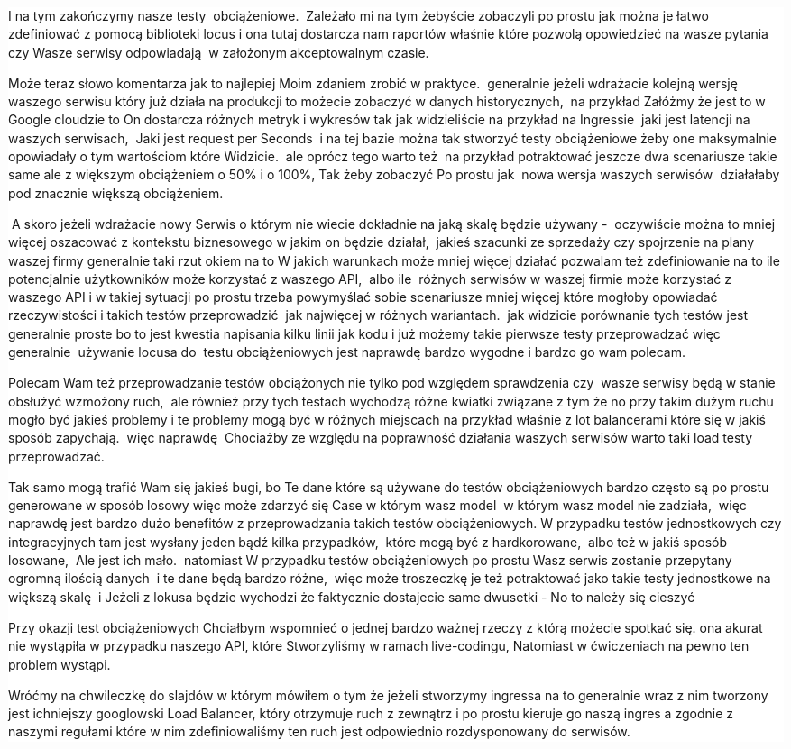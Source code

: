   

I na tym zakończymy nasze testy  obciążeniowe.  Zależało mi na tym żebyście zobaczyli po prostu jak można je łatwo zdefiniować z pomocą biblioteki locus i ona tutaj dostarcza nam raportów właśnie które pozwolą opowiedzieć na wasze pytania czy Wasze serwisy odpowiadają  w założonym akceptowalnym czasie.

  

Może teraz słowo komentarza jak to najlepiej Moim zdaniem zrobić w praktyce.  generalnie jeżeli wdrażacie kolejną wersję waszego serwisu który już działa na produkcji to możecie zobaczyć w danych historycznych,  na przykład Załóżmy że jest to w Google cloudzie to On dostarcza różnych metryk i wykresów tak jak widzieliście na przykład na Ingressie  jaki jest latencji na waszych serwisach,  Jaki jest request per Seconds  i na tej bazie można tak stworzyć testy obciążeniowe żeby one maksymalnie opowiadały o tym wartościom które Widzicie.  ale oprócz tego warto też  na przykład potraktować jeszcze dwa scenariusze takie same ale z większym obciążeniem o 50% i o 100%, Tak żeby zobaczyć Po prostu jak  nowa wersja waszych serwisów  działałaby pod znacznie większą obciążeniem.

  

 A skoro jeżeli wdrażacie nowy Serwis o którym nie wiecie dokładnie na jaką skalę będzie używany -  oczywiście można to mniej więcej oszacować z kontekstu biznesowego w jakim on będzie działał,  jakieś szacunki ze sprzedaży czy spojrzenie na plany  waszej firmy generalnie taki rzut okiem na to W jakich warunkach może mniej więcej działać pozwalam też zdefiniowanie na to ile potencjalnie użytkowników może korzystać z waszego API,  albo ile  różnych serwisów w waszej firmie może korzystać z waszego API i w takiej sytuacji po prostu trzeba powymyślać sobie scenariusze mniej więcej które mogłoby opowiadać rzeczywistości i takich testów przeprowadzić  jak najwięcej w różnych wariantach.  jak widzicie porównanie tych testów jest generalnie proste bo to jest kwestia napisania kilku linii jak kodu i już możemy takie pierwsze testy przeprowadzać więc generalnie  używanie locusa do  testu obciążeniowych jest naprawdę bardzo wygodne i bardzo go wam polecam.

  

Polecam Wam też przeprowadzanie testów obciążonych nie tylko pod względem sprawdzenia czy  wasze serwisy będą w stanie obsłużyć wzmożony ruch,  ale również przy tych testach wychodzą różne kwiatki związane z tym że no przy takim dużym ruchu mogło być jakieś problemy i te problemy mogą być w różnych miejscach na przykład właśnie z lot balancerami które się w jakiś sposób zapychają.  więc naprawdę  Chociażby ze względu na poprawność działania waszych serwisów warto taki load testy przeprowadzać.

  

Tak samo mogą trafić Wam się jakieś bugi, bo Te dane które są używane do testów obciążeniowych bardzo często są po prostu generowane w sposób losowy więc może zdarzyć się Case w którym wasz model  w którym wasz model nie zadziała,  więc naprawdę jest bardzo dużo benefitów z przeprowadzania takich testów obciążeniowych. W przypadku testów jednostkowych czy integracyjnych tam jest wysłany jeden bądź kilka przypadków,  które mogą być z hardkorowane,  albo też w jakiś sposób losowane,  Ale jest ich mało.  natomiast W przypadku testów obciążeniowych po prostu Wasz serwis zostanie przepytany ogromną ilością danych  i te dane będą bardzo różne,  więc może troszeczkę je też potraktować jako takie testy jednostkowe na większą skalę  i Jeżeli z lokusa będzie wychodzi że faktycznie dostajecie same dwusetki - No to należy się cieszyć


Przy okazji test obciążeniowych Chciałbym wspomnieć o jednej bardzo ważnej rzeczy z którą możecie spotkać się.  ona akurat nie wystąpiła w przypadku naszego API, które Stworzyliśmy w ramach live-codingu,  Natomiast w ćwiczeniach na pewno ten problem wystąpi.

Wróćmy na chwileczkę do slajdów w którym mówiłem o tym że jeżeli stworzymy ingressa na to generalnie wraz z nim tworzony jest ichniejszy googlowski Load Balancer,  który otrzymuje ruch z zewnątrz i po prostu kieruje go naszą ingres a zgodnie z naszymi regułami które w nim zdefiniowaliśmy ten ruch jest odpowiednio rozdysponowany do serwisów.
